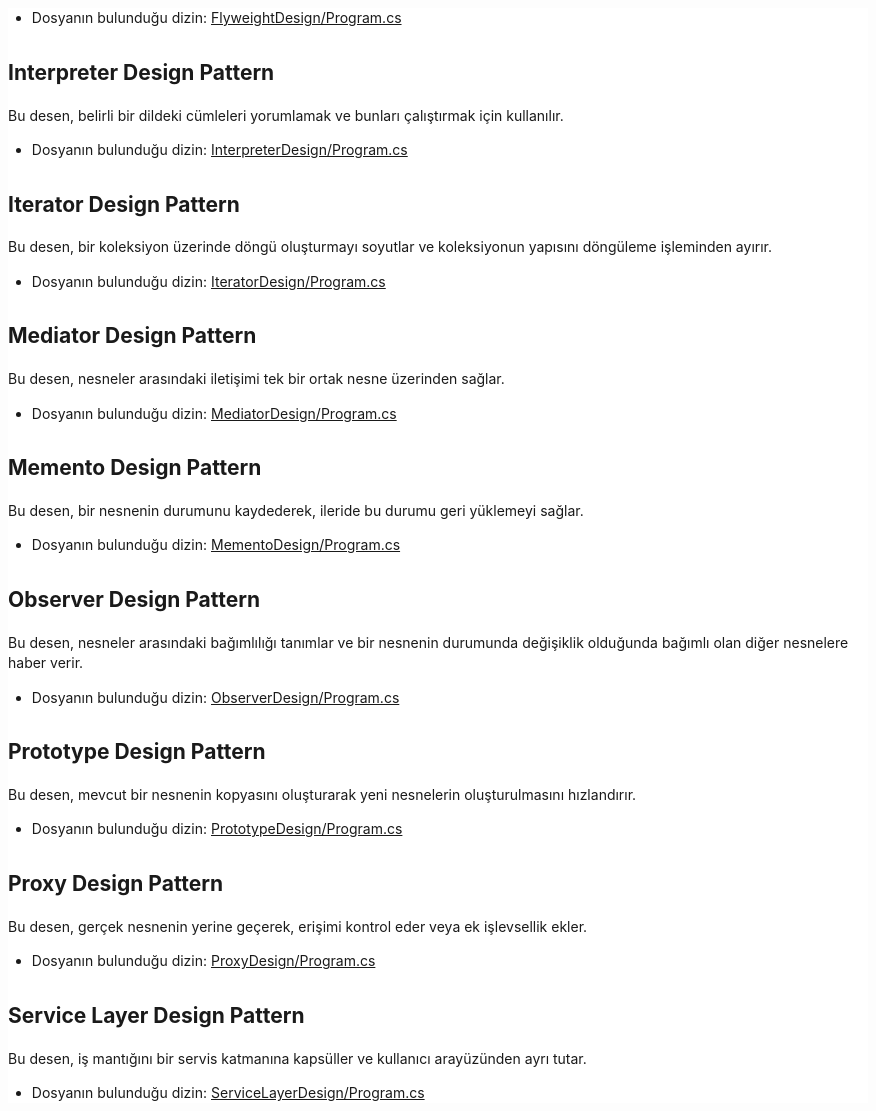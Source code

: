 - Dosyanın bulunduğu dizin: [FlyweightDesign/Program.cs](design-patterns/FlyweightDesign/Program.cs)

## Interpreter Design Pattern

Bu desen, belirli bir dildeki cümleleri yorumlamak ve bunları çalıştırmak için kullanılır.

- Dosyanın bulunduğu dizin: [InterpreterDesign/Program.cs](design-patterns/InterpreterDesign/Program.cs)

## Iterator Design Pattern

Bu desen, bir koleksiyon üzerinde döngü oluşturmayı soyutlar ve koleksiyonun yapısını döngüleme işleminden ayırır.

- Dosyanın bulunduğu dizin: [IteratorDesign/Program.cs](design-patterns/IteratorDesign/Program.cs)

## Mediator Design Pattern

Bu desen, nesneler arasındaki iletişimi tek bir ortak nesne üzerinden sağlar.

- Dosyanın bulunduğu dizin: [MediatorDesign/Program.cs](design-patterns/MediatorDesign/Program.cs)

## Memento Design Pattern

Bu desen, bir nesnenin durumunu kaydederek, ileride bu durumu geri yüklemeyi sağlar.

- Dosyanın bulunduğu dizin: [MementoDesign/Program.cs](design-patterns/MementoDesign/Program.cs)
## Observer Design Pattern

Bu desen, nesneler arasındaki bağımlılığı tanımlar ve bir nesnenin durumunda değişiklik olduğunda bağımlı olan diğer nesnelere haber verir.

- Dosyanın bulunduğu dizin: [ObserverDesign/Program.cs](design-patterns/ObserverDesign/Program.cs)

## Prototype Design Pattern

Bu desen, mevcut bir nesnenin kopyasını oluşturarak yeni nesnelerin oluşturulmasını hızlandırır.

- Dosyanın bulunduğu dizin: [PrototypeDesign/Program.cs](design-patterns/PrototypeDesign/Program.cs)

## Proxy Design Pattern

Bu desen, gerçek nesnenin yerine geçerek, erişimi kontrol eder veya ek işlevsellik ekler.

- Dosyanın bulunduğu dizin: [ProxyDesign/Program.cs](design-patterns/ProxyDesign/Program.cs)

## Service Layer Design Pattern

Bu desen, iş mantığını bir servis katmanına kapsüller ve kullanıcı arayüzünden ayrı tutar.

- Dosyanın bulunduğu dizin: [ServiceLayerDesign/Program.cs](design-patterns/ServiceLayerDesign/Program.cs)
